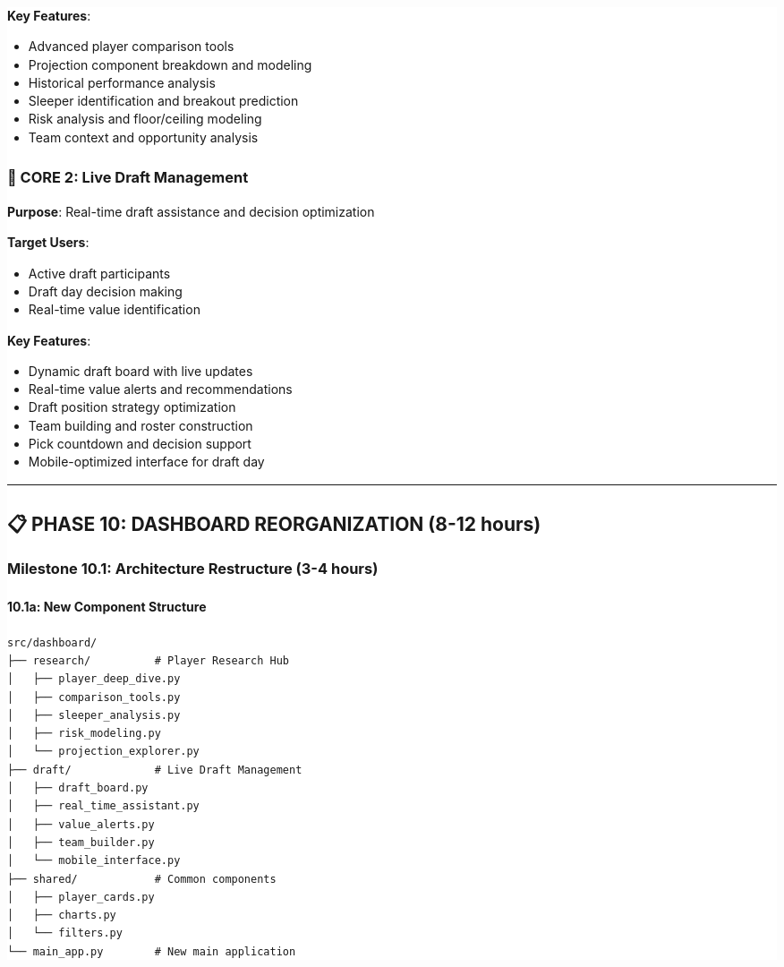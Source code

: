 **Key Features**:
- Advanced player comparison tools
- Projection component breakdown and modeling
- Historical performance analysis
- Sleeper identification and breakout prediction
- Risk analysis and floor/ceiling modeling
- Team context and opportunity analysis

### **🎲 CORE 2: Live Draft Management** 
**Purpose**: Real-time draft assistance and decision optimization

**Target Users**:
- Active draft participants
- Draft day decision making
- Real-time value identification

**Key Features**:
- Dynamic draft board with live updates
- Real-time value alerts and recommendations
- Draft position strategy optimization
- Team building and roster construction
- Pick countdown and decision support
- Mobile-optimized interface for draft day

---

## 📋 **PHASE 10: DASHBOARD REORGANIZATION** (8-12 hours)

### **Milestone 10.1: Architecture Restructure** (3-4 hours)

#### **10.1a: New Component Structure**
```
src/dashboard/
├── research/          # Player Research Hub
│   ├── player_deep_dive.py
│   ├── comparison_tools.py
│   ├── sleeper_analysis.py
│   ├── risk_modeling.py
│   └── projection_explorer.py
├── draft/             # Live Draft Management
│   ├── draft_board.py
│   ├── real_time_assistant.py
│   ├── value_alerts.py
│   ├── team_builder.py
│   └── mobile_interface.py
├── shared/            # Common components
│   ├── player_cards.py
│   ├── charts.py
│   └── filters.py
└── main_app.py        # New main application
```
